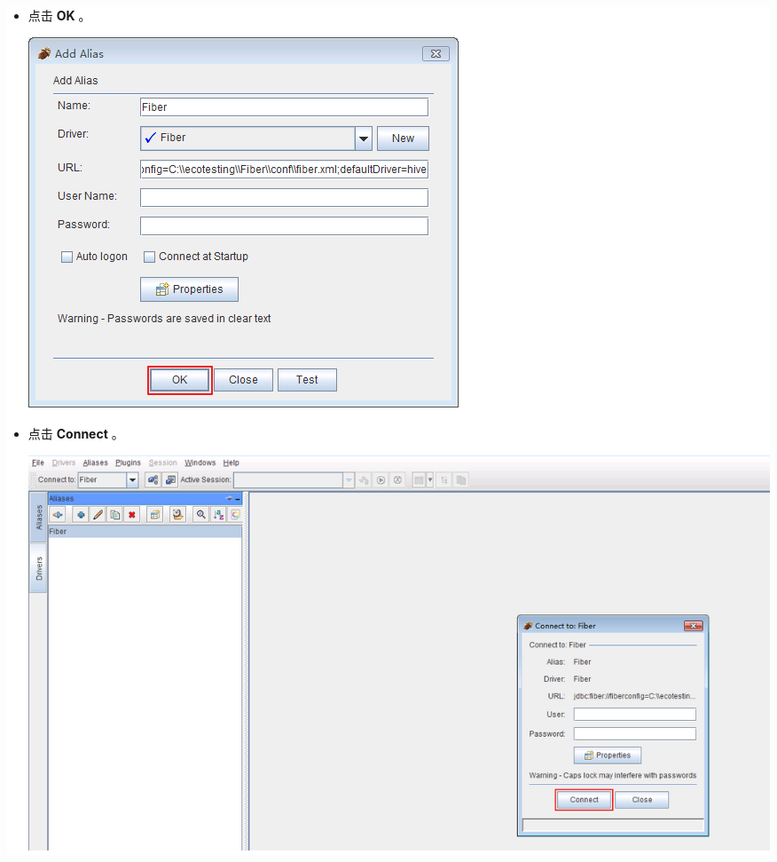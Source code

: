 * 点击 **OK** 。

  ![](assets/Squirrel_3.9.1/b2b6b5db.png)

* 点击 **Connect** 。

  ![](assets/Squirrel_3.9.1/235bd1cf.png)
